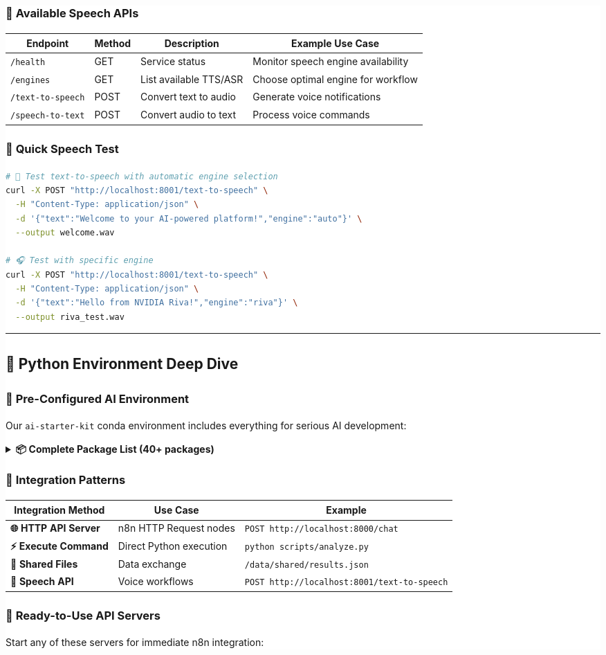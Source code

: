 ### 🎯 **Available Speech APIs**

| Endpoint | Method | Description | Example Use Case |
|----------|--------|-------------|------------------|
| `/health` | GET | Service status | Monitor speech engine availability |
| `/engines` | GET | List available TTS/ASR | Choose optimal engine for workflow |
| `/text-to-speech` | POST | Convert text to audio | Generate voice notifications |
| `/speech-to-text` | POST | Convert audio to text | Process voice commands |

### 🚀 **Quick Speech Test**

```bash
# 🎤 Test text-to-speech with automatic engine selection
curl -X POST "http://localhost:8001/text-to-speech" \
  -H "Content-Type: application/json" \
  -d '{"text":"Welcome to your AI-powered platform!","engine":"auto"}' \
  --output welcome.wav

# 🎧 Test with specific engine
curl -X POST "http://localhost:8001/text-to-speech" \
  -H "Content-Type: application/json" \
  -d '{"text":"Hello from NVIDIA Riva!","engine":"riva"}' \
  --output riva_test.wav
```

---

## 🐍 **Python Environment Deep Dive**

### 🔧 **Pre-Configured AI Environment**

Our `ai-starter-kit` conda environment includes everything for serious AI development:

<details><summary><b>📦 Complete Package List (40+ packages)</b></summary></details>

### 🔌 **Integration Patterns**

| Integration Method | Use Case | Example |
|--------------------|----------|---------|
| **🌐 HTTP API Server** | n8n HTTP Request nodes | `POST http://localhost:8000/chat` |
| **⚡ Execute Command** | Direct Python execution | `python scripts/analyze.py` |
| **📁 Shared Files** | Data exchange | `/data/shared/results.json` |
| **🎤 Speech API** | Voice workflows | `POST http://localhost:8001/text-to-speech` |

### 🚀 **Ready-to-Use API Servers**

Start any of these servers for immediate n8n integration:
